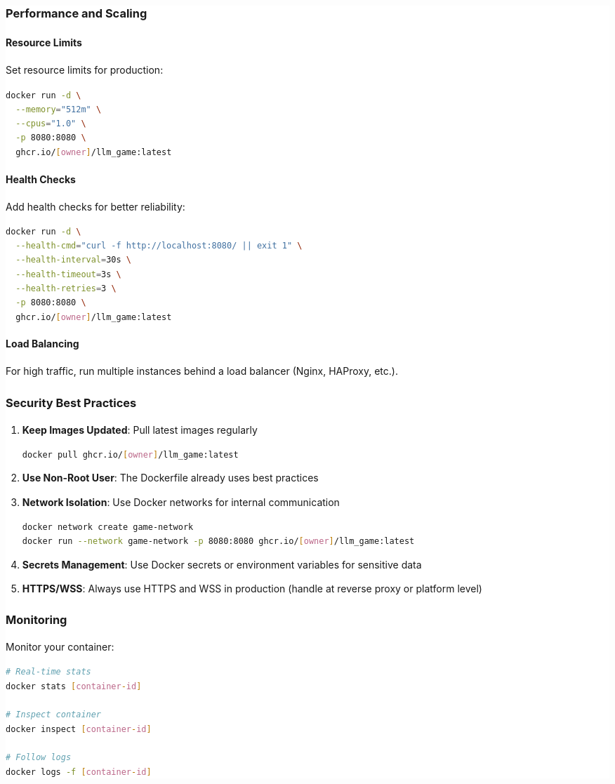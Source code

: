 ### Performance and Scaling

#### Resource Limits

Set resource limits for production:

```bash
docker run -d \
  --memory="512m" \
  --cpus="1.0" \
  -p 8080:8080 \
  ghcr.io/[owner]/llm_game:latest
```

#### Health Checks

Add health checks for better reliability:

```bash
docker run -d \
  --health-cmd="curl -f http://localhost:8080/ || exit 1" \
  --health-interval=30s \
  --health-timeout=3s \
  --health-retries=3 \
  -p 8080:8080 \
  ghcr.io/[owner]/llm_game:latest
```

#### Load Balancing

For high traffic, run multiple instances behind a load balancer (Nginx, HAProxy, etc.).

### Security Best Practices

1. **Keep Images Updated**: Pull latest images regularly
   ```bash
   docker pull ghcr.io/[owner]/llm_game:latest
   ```

2. **Use Non-Root User**: The Dockerfile already uses best practices

3. **Network Isolation**: Use Docker networks for internal communication
   ```bash
   docker network create game-network
   docker run --network game-network -p 8080:8080 ghcr.io/[owner]/llm_game:latest
   ```

4. **Secrets Management**: Use Docker secrets or environment variables for sensitive data

5. **HTTPS/WSS**: Always use HTTPS and WSS in production (handle at reverse proxy or platform level)

### Monitoring

Monitor your container:

```bash
# Real-time stats
docker stats [container-id]

# Inspect container
docker inspect [container-id]

# Follow logs
docker logs -f [container-id]
```
